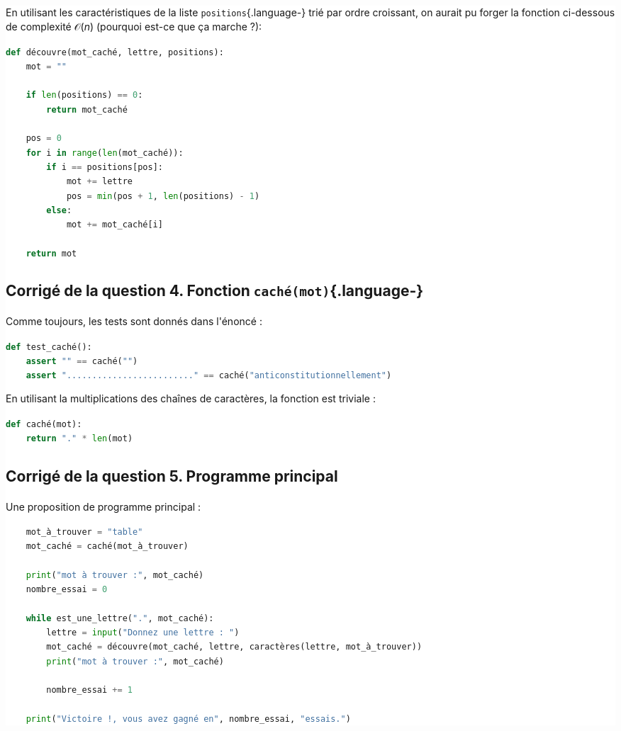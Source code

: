 En utilisant les caractéristiques de la liste `positions`{.language-} trié par ordre croissant, on aurait pu forger la fonction ci-dessous de complexité $\mathcal{O}(n)$ (pourquoi est-ce que ça marche ?):

```python
def découvre(mot_caché, lettre, positions):
    mot = ""

    if len(positions) == 0:
        return mot_caché

    pos = 0
    for i in range(len(mot_caché)):
        if i == positions[pos]:
            mot += lettre
            pos = min(pos + 1, len(positions) - 1)
        else:
            mot += mot_caché[i]

    return mot

```

## Corrigé de la question 4. Fonction `caché(mot)`{.language-}

Comme toujours, les tests sont donnés dans l'énoncé :

```python
def test_caché():
    assert "" == caché("")
    assert "........................." == caché("anticonstitutionnellement")
```

En utilisant la multiplications des chaînes de caractères, la fonction est triviale :

```python
def caché(mot):
    return "." * len(mot)
```

## Corrigé de la question 5. Programme principal

Une proposition de programme principal :

```python
    mot_à_trouver = "table"
    mot_caché = caché(mot_à_trouver)

    print("mot à trouver :", mot_caché)
    nombre_essai = 0

    while est_une_lettre(".", mot_caché):
        lettre = input("Donnez une lettre : ")
        mot_caché = découvre(mot_caché, lettre, caractères(lettre, mot_à_trouver))
        print("mot à trouver :", mot_caché)

        nombre_essai += 1

    print("Victoire !, vous avez gagné en", nombre_essai, "essais.")
```
